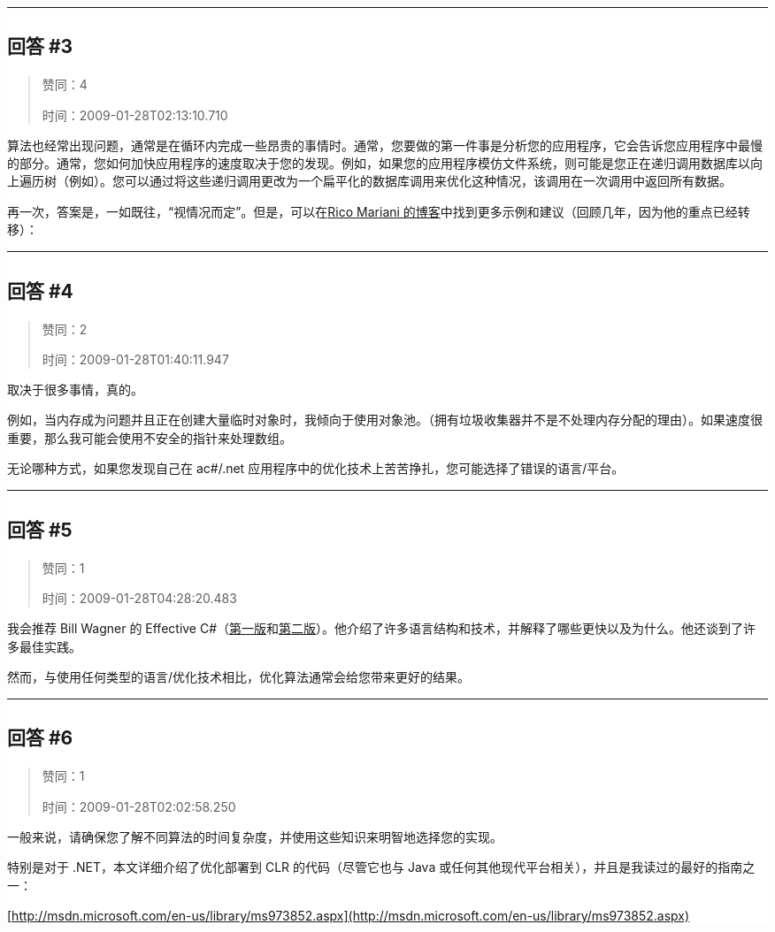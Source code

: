 * * *

## 回答 #3

> 赞同：4
> 
> 时间：2009-01-28T02:13:10.710

算法也经常出现问题，通常是在循环内完成一些昂贵的事情时。通常，您要做的第一件事是分析您的应用程序，它会告诉您应用程序中最慢的部分。通常，您如何加快应用程序的速度取决于您的发现。例如，如果您的应用程序模仿文件系统，则可能是您正在递归调用数据库以向上遍历树（例如）。您可以通过将这些递归调用更改为一个扁平化的数据库调用来优化这种情况，该调用在一次调用中返回所有数据。

再一次，答案是，一如既往，“视情况而定”。但是，可以在[Rico Mariani 的博客](http://blogs.msdn.com/ricom/default.aspx)中找到更多示例和建议（回顾几年，因为他的重点已经转移）：

* * *

## 回答 #4

> 赞同：2
> 
> 时间：2009-01-28T01:40:11.947

取决于很多事情，真的。

例如，当内存成为问题并且正在创建大量临时对象时，我倾向于使用对象池。（拥有垃圾收集器并不是不处理内存分配的理由）。如果速度很重要，那么我可能会使用不安全的指针来处理数组。

无论哪种方式，如果您发现自己在 ac#/.net 应用程序中的优化技术上苦苦挣扎，您可能选择了错误的语言/平台。

* * *

## 回答 #5

> 赞同：1
> 
> 时间：2009-01-28T04:28:20.483

我会推荐 Bill Wagner 的 Effective C#（[第一版](https://rads.stackoverflow.com/amzn/click/com/0321245660)和[第二版](https://rads.stackoverflow.com/amzn/click/com/0321485890)）。他介绍了许多语言结构和技术，并解释了哪些更快以及为什么。他还谈到了许多最佳实践。

然而，与使用任何类型的语言/优化技术相比，优化算法通常会给您带来更好的结果。

* * *

## 回答 #6

> 赞同：1
> 
> 时间：2009-01-28T02:02:58.250

一般来说，请确保您了解不同算法的时间复杂度，并使用这些知识来明智地选择您的实现。

特别是对于 .NET，本文详细介绍了优化部署到 CLR 的代码（尽管它也与 Java 或任何其他现代平台相关），并且是我读过的最好的指南之一：

[http://msdn.microsoft.com/en-us/library/ms973852.aspx](http://msdn.microsoft.com/en-us/library/ms973852.aspx)
